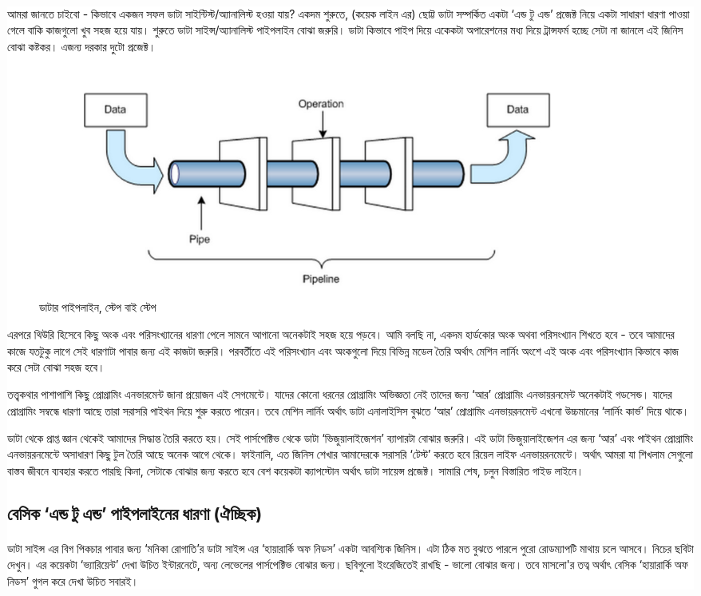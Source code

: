 আমরা জানতে চাইবো - কিভাবে একজন সফল ডাটা সাইন্টিস্ট/অ্যানালিস্ট হওয়া যায়? একদম শুরুতে, (কয়েক লাইন এর) ছোট্ট ডাটা সম্পর্কিত একটা ‘এন্ড টু এন্ড’ প্রজেক্ট নিয়ে একটা সাধারণ ধারণা পাওয়া গেলে বাকি কাজগুলো খুব সহজ হয়ে যায়। শুরুতে ডাটা সাইন্স/অ্যানালিস্ট পাইপলাইন বোঝা জরুরি। ডাটা কিভাবে পাইপ দিয়ে একেকটা অপারেশনের মধ্য দিয়ে ট্রান্সফর্ম হচ্ছে সেটা না জানলে এই জিনিস বোঝা কষ্টকর। এজন্য দরকার দুটো প্রজেক্ট।

<figure>
	<a href="/images/pipeline.png"><img src="/images/pipeline.png"></a>
	<figcaption>ডাটার পাইপলাইন, স্টেপ বাই স্টেপ</figcaption>
</figure>

এরপরে থিউরি হিসেবে কিছু অংক এবং পরিসংখ্যানের ধারণা পেলে সামনে আগানো অনেকটাই সহজ হয়ে পড়বে। আমি বলছি না, একদম হার্ডকোর অংক অথবা পরিসংখ্যান শিখতে হবে - তবে আমাদের কাজে যতটুকু লাগে সেই ধারণাটা পাবার জন্য এই কাজটা জরুরি। পরবর্তীতে এই পরিসংখ্যান এবং অংকগুলো দিয়ে বিভিন্ন মডেল তৈরি অর্থাৎ মেশিন লার্নিং অংশে এই অংক এবং পরিসংখ্যান কিভাবে কাজ করে সেটা বোঝা সহজ হবে। 

তত্ত্বকথার পাশাপাশি কিছু প্রোগ্রামিং এনভারমেন্ট জানা প্রয়োজন এই সেগমেন্টে। যাদের কোনো ধরনের প্রোগ্রামিং অভিজ্ঞতা নেই তাদের জন্য ‘আর’ প্রোগ্রামিং এনভায়রনমেন্ট অনেকটাই গডসেন্ড। যাদের প্রোগ্রামিং সম্বন্ধে ধারণা আছে তারা সরাসরি পাইথন দিয়ে শুরু করতে পারেন। তবে মেশিন লার্নিং অর্থাৎ ডাটা এনালাইসিস বুঝতে ‘আর’ প্রোগ্রামিং এনভায়রনমেন্ট এখনো উচ্চমানের ‘লার্নিং কার্ভ’ দিয়ে থাকে। 

ডাটা থেকে প্রাপ্ত জ্ঞান থেকেই আমাদের সিদ্ধান্ত তৈরি করতে হয়। সেই পার্সপেক্টিভ থেকে ডাটা ‘ভিজুয়ালাইজেশন’ ব্যাপারটা বোঝার জরুরি। এই ডাটা ভিজুয়ালাইজেশন এর জন্য ‘আর’ এবং পাইথন প্রোগ্রামিং এনভায়রনমেন্টে অসাধারণ কিছু টুল তৈরি আছে অনেক আগে থেকে। ফাইনালি, এত জিনিস শেখার আমাদেরকে সরাসরি ‘টেস্ট’ করতে হবে রিয়েল লাইফ এনভায়রনমেন্টে। অর্থাৎ আমরা যা শিখলাম সেগুলো বাস্তব জীবনে ব্যবহার করতে পারছি কিনা, সেটাকে বোঝার জন্য করতে হবে বেশ কয়েকটা ক্যাপস্টোন অর্থাৎ ডাটা সায়েন্স প্রজেক্ট। সামারি শেষ, চলুন বিস্তারিত গাইড লাইনে।

## বেসিক ‘এন্ড টু এন্ড’ পাইপলাইনের ধারণা (ঐচ্ছিক) 

ডাটা সাইন্স এর বিগ পিকচার পাবার জন্য ‘মনিকা রোগাতি’র ডাটা সাইন্স এর ‘হায়ারার্কি অফ নিডস’ একটা আবশ্যিক জিনিস। এটা ঠিক মত বুঝতে পারলে পুরো রোডম্যাপটি মাথায় চলে আসবে। নিচের ছবিটা দেখুন। এর কয়েকটা ‘ভ্যারিয়েন্ট’ দেখা উচিত ইন্টারনেটে, অন্য লেভেলের পার্সপেক্টিভ বোঝার জন্য। ছবিগুলো ইংরেজিতেই রাখছি - ভালো বোঝার জন্য। তবে মাসলো'র তত্ব অর্থাৎ বেসিক ‘হায়ারার্কি অফ নিডস’ গুগল করে দেখা উচিত সবারই।

<figure>